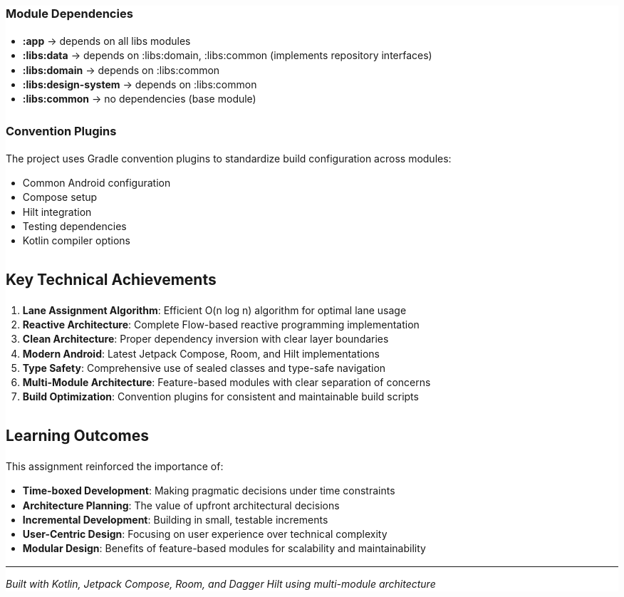 ### Module Dependencies

- **:app** → depends on all libs modules
- **:libs:data** → depends on :libs:domain, :libs:common (implements repository interfaces)
- **:libs:domain** → depends on :libs:common
- **:libs:design-system** → depends on :libs:common
- **:libs:common** → no dependencies (base module)

### Convention Plugins

The project uses Gradle convention plugins to standardize build configuration across modules:
- Common Android configuration
- Compose setup
- Hilt integration
- Testing dependencies
- Kotlin compiler options

## Key Technical Achievements

1. **Lane Assignment Algorithm**: Efficient O(n log n) algorithm for optimal lane usage
2. **Reactive Architecture**: Complete Flow-based reactive programming implementation
3. **Clean Architecture**: Proper dependency inversion with clear layer boundaries
4. **Modern Android**: Latest Jetpack Compose, Room, and Hilt implementations
5. **Type Safety**: Comprehensive use of sealed classes and type-safe navigation
6. **Multi-Module Architecture**: Feature-based modules with clear separation of concerns
7. **Build Optimization**: Convention plugins for consistent and maintainable build scripts

## Learning Outcomes

This assignment reinforced the importance of:
- **Time-boxed Development**: Making pragmatic decisions under time constraints
- **Architecture Planning**: The value of upfront architectural decisions
- **Incremental Development**: Building in small, testable increments
- **User-Centric Design**: Focusing on user experience over technical complexity
- **Modular Design**: Benefits of feature-based modules for scalability and maintainability

---

*Built with Kotlin, Jetpack Compose, Room, and Dagger Hilt using multi-module architecture*
